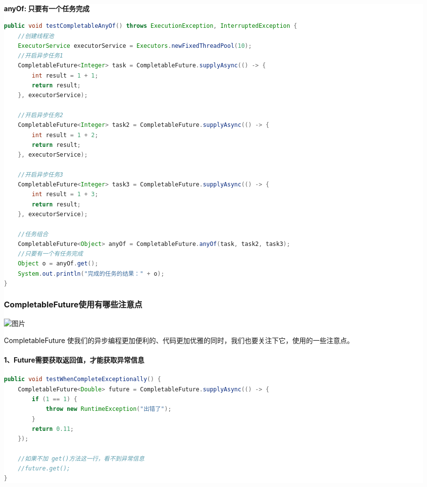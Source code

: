**anyOf: 只要有一个任务完成**

```java
public void testCompletableAnyOf() throws ExecutionException, InterruptedException {
    //创建线程池
    ExecutorService executorService = Executors.newFixedThreadPool(10);
    //开启异步任务1
    CompletableFuture<Integer> task = CompletableFuture.supplyAsync(() -> {
        int result = 1 + 1;
        return result;
    }, executorService);

    //开启异步任务2
    CompletableFuture<Integer> task2 = CompletableFuture.supplyAsync(() -> {
        int result = 1 + 2;
        return result;
    }, executorService);

    //开启异步任务3
    CompletableFuture<Integer> task3 = CompletableFuture.supplyAsync(() -> {
        int result = 1 + 3;
        return result;
    }, executorService);

    //任务组合
    CompletableFuture<Object> anyOf = CompletableFuture.anyOf(task, task2, task3);
    //只要有一个有任务完成
    Object o = anyOf.get();
    System.out.println("完成的任务的结果：" + o);
}
```

### CompletableFuture使用有哪些注意点

![图片](https://note.youdao.com/yws/api/personal/file/WEB7a32c1fc092ae2108c795889c7eae19d?method=download&shareKey=344c0a418402d23ac795a84b815bbd71)

CompletableFuture 使我们的异步编程更加便利的、代码更加优雅的同时，我们也要关注下它，使用的一些注意点。

#### 1、Future需要获取返回值，才能获取异常信息

```java
public void testWhenCompleteExceptionally() {
    CompletableFuture<Double> future = CompletableFuture.supplyAsync(() -> {
        if (1 == 1) {
            throw new RuntimeException("出错了");
        }
        return 0.11;
    });

    //如果不加 get()方法这一行，看不到异常信息
    //future.get();
}
```
